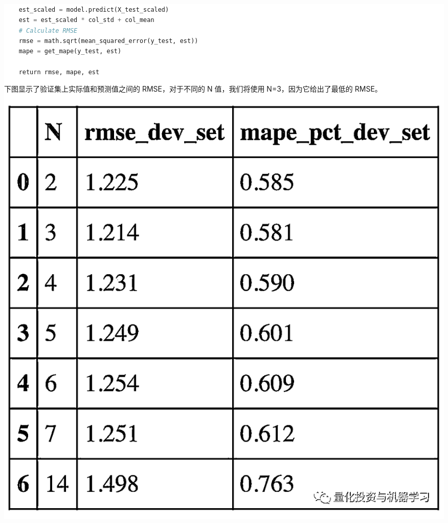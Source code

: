 ```py
    est_scaled = model.predict(X_test_scaled)
    est = est_scaled * col_std + col_mean
    # Calculate RMSE
    rmse = math.sqrt(mean_squared_error(y_test, est))
    mape = get_mape(y_test, est)

    return rmse, mape, est
```

下图显示了验证集上实际值和预测值之间的 RMSE，对于不同的 N 值，我们将使用 N=3，因为它给出了最低的 RMSE。

![](img/09e3fbb187b907e66b9460d654e3d451.png)
